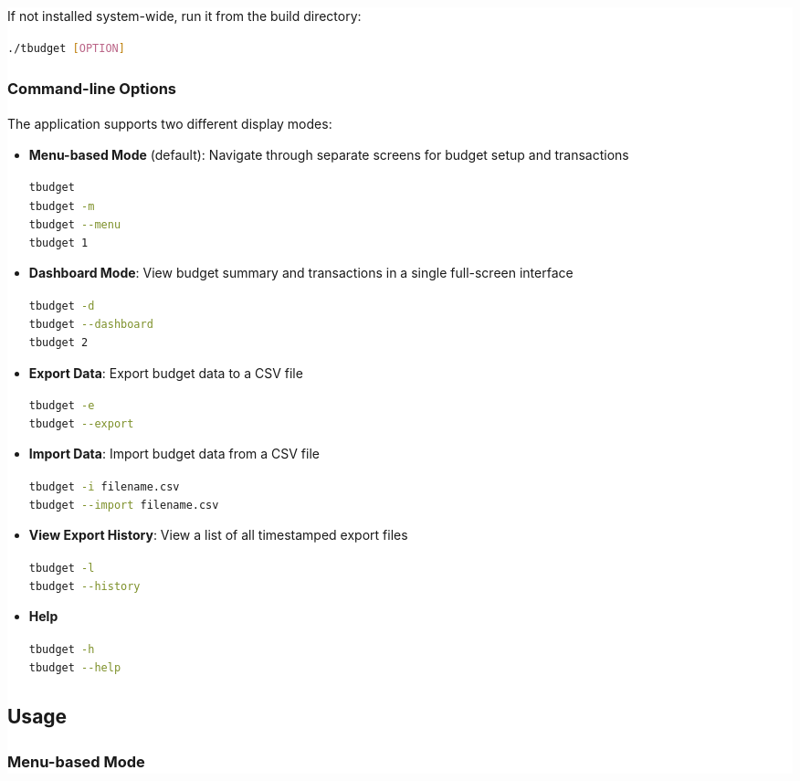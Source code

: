 If not installed system-wide, run it from the build directory:

```bash
./tbudget [OPTION]
```

### Command-line Options

The application supports two different display modes:

- **Menu-based Mode** (default): Navigate through separate screens for budget setup and transactions

  ```bash
  tbudget
  tbudget -m
  tbudget --menu
  tbudget 1
  ```

- **Dashboard Mode**: View budget summary and transactions in a single full-screen interface

  ```bash
  tbudget -d
  tbudget --dashboard
  tbudget 2
  ```

- **Export Data**: Export budget data to a CSV file

  ```bash
  tbudget -e
  tbudget --export
  ```

- **Import Data**: Import budget data from a CSV file

  ```bash
  tbudget -i filename.csv
  tbudget --import filename.csv
  ```

- **View Export History**: View a list of all timestamped export files

  ```bash
  tbudget -l
  tbudget --history
  ```

- **Help**
  ```bash
  tbudget -h
  tbudget --help
  ```

## Usage

### Menu-based Mode
